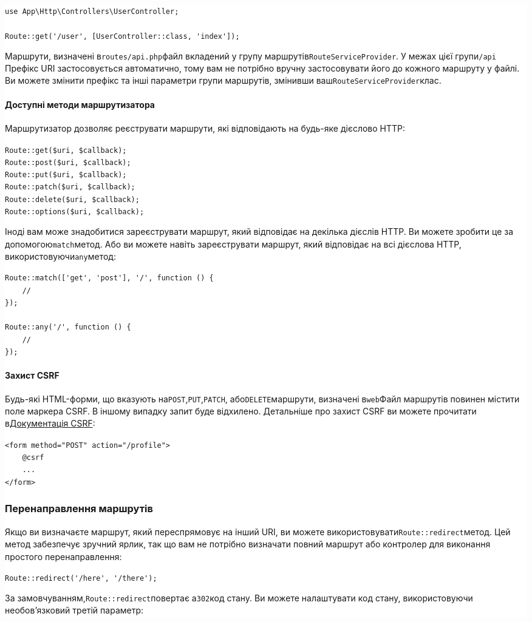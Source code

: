     use App\Http\Controllers\UserController;

    Route::get('/user', [UserController::class, 'index']);

Маршрути, визначені в`routes/api.php`файл вкладений у групу маршрутів`RouteServiceProvider`. У межах цієї групи`/api`Префікс URI застосовується автоматично, тому вам не потрібно вручну застосовувати його до кожного маршруту у файлі. Ви можете змінити префікс та інші параметри групи маршрутів, змінивши ваш`RouteServiceProvider`клас.

<a name="available-router-methods"></a>

#### Доступні методи маршрутизатора

Маршрутизатор дозволяє реєструвати маршрути, які відповідають на будь-яке дієслово HTTP&#x3A;

    Route::get($uri, $callback);
    Route::post($uri, $callback);
    Route::put($uri, $callback);
    Route::patch($uri, $callback);
    Route::delete($uri, $callback);
    Route::options($uri, $callback);

Іноді вам може знадобитися зареєструвати маршрут, який відповідає на декілька дієслів HTTP. Ви можете зробити це за допомогою`match`метод. Або ви можете навіть зареєструвати маршрут, який відповідає на всі дієслова HTTP, використовуючи`any`метод:

    Route::match(['get', 'post'], '/', function () {
        //
    });

    Route::any('/', function () {
        //
    });

<a name="csrf-protection"></a>

#### Захист CSRF

Будь-які HTML-форми, що вказують на`POST`,`PUT`,`PATCH`, або`DELETE`маршрути, визначені в`web`Файл маршрутів повинен містити поле маркера CSRF. В іншому випадку запит буде відхилено. Детальніше про захист CSRF ви можете прочитати в[Документація CSRF](/docs/{{version}}/csrf):

    <form method="POST" action="/profile">
        @csrf
        ...
    </form>

<a name="redirect-routes"></a>

### Перенаправлення маршрутів

Якщо ви визначаєте маршрут, який переспрямовує на інший URI, ви можете використовувати`Route::redirect`метод. Цей метод забезпечує зручний ярлик, так що вам не потрібно визначати повний маршрут або контролер для виконання простого перенаправлення:

    Route::redirect('/here', '/there');

За замовчуванням,`Route::redirect`повертає a`302`код стану. Ви можете налаштувати код стану, використовуючи необов’язковий третій параметр:
